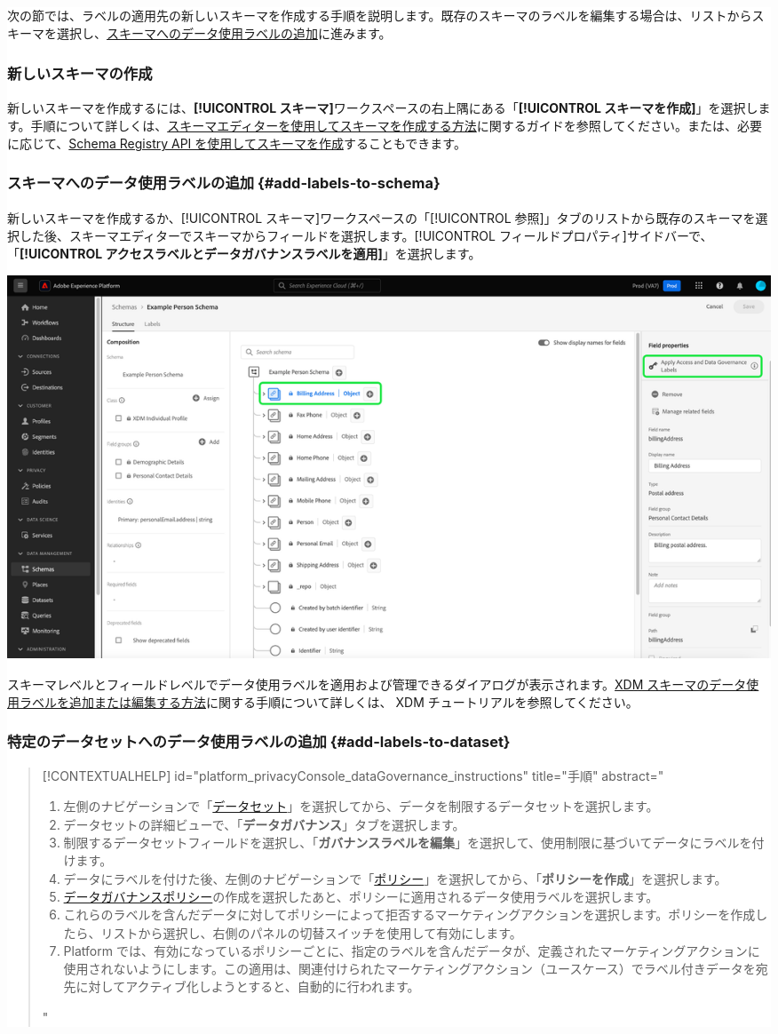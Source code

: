 次の節では、ラベルの適用先の新しいスキーマを作成する手順を説明します。既存のスキーマのラベルを編集する場合は、リストからスキーマを選択し、[スキーマへのデータ使用ラベルの追加](#add-labels)に進みます。

### 新しいスキーマの作成

新しいスキーマを作成するには、**[!UICONTROL スキーマ]**&#x200B;ワークスペースの右上隅にある「**[!UICONTROL スキーマを作成]**」を選択します。手順について詳しくは、[スキーマエディターを使用してスキーマを作成する方法](../../xdm/tutorials/create-schema-ui.md#create)に関するガイドを参照してください。または、必要に応じて、[Schema Registry API を使用してスキーマを作成](../../xdm/tutorials/create-schema-api.md)することもできます。

### スキーマへのデータ使用ラベルの追加 {#add-labels-to-schema}

新しいスキーマを作成するか、[!UICONTROL スキーマ]ワークスペースの「[!UICONTROL 参照]」タブのリストから既存のスキーマを選択した後、スキーマエディターでスキーマからフィールドを選択します。[!UICONTROL フィールドプロパティ]サイドバーで、「**[!UICONTROL アクセスラベルとデータガバナンスラベルを適用]**」を選択します。

![アクセスラベルとデータガバナンスラベルを適用がハイライト表示されたスキーマのビジュアライゼーションを表示するスキーマワークスペースの「構造」タブ。](../images/labels/schema-label-governance.png)

スキーマレベルとフィールドレベルでデータ使用ラベルを適用および管理できるダイアログが表示されます。[XDM スキーマのデータ使用ラベルを追加または編集する方法](../../xdm/tutorials/labels.md#select-schema-field)に関する手順について詳しくは、 XDM チュートリアルを参照してください。

### 特定のデータセットへのデータ使用ラベルの追加 {#add-labels-to-dataset}

>[!CONTEXTUALHELP]
>id="platform_privacyConsole_dataGovernance_instructions"
>title="手順"
>abstract="<ol><li>左側のナビゲーションで「<a href="https://experienceleague.adobe.com/docs/experience-platform/data-governance/labels/user-guide.html?lang=ja">データセット</a>」を選択してから、データを制限するデータセットを選択します。</li><li>データセットの詳細ビューで、「<b>データガバナンス</b>」タブを選択します。</li><li>制限するデータセットフィールドを選択し、「<b>ガバナンスラベルを編集</b>」を選択して、使用制限に基づいてデータにラベルを付けます。</li><li>データにラベルを付けた後、左側のナビゲーションで「<a href="https://experienceleague.adobe.com/docs/experience-platform/data-governance/policies/overview.html?lang=ja">ポリシー</a>」を選択してから、「<b>ポリシーを作成</b>」を選択します。</li><li><a href="https://experienceleague.adobe.com/docs/experience-platform/data-governance/policies/user-guide.html?lang=ja#create-governance-policy">データガバナンスポリシー</a>の作成を選択したあと、ポリシーに適用されるデータ使用ラベルを選択します。</li><li>これらのラベルを含んだデータに対してポリシーによって拒否するマーケティングアクションを選択します。ポリシーを作成したら、リストから選択し、右側のパネルの切替スイッチを使用して有効にします。</li><li>Platform では、有効になっているポリシーごとに、指定のラベルを含んだデータが、定義されたマーケティングアクションに使用されないようにします。この適用は、関連付けられたマーケティングアクション（ユースケース）でラベル付きデータを宛先に対してアクティブ化しようとすると、自動的に行われます。</li></ol>"
